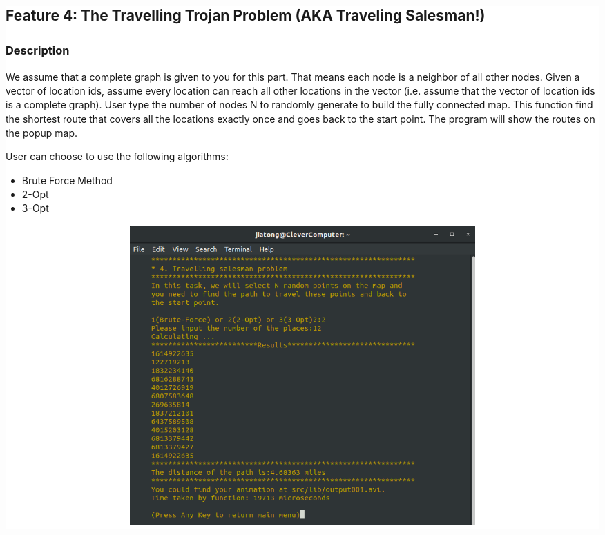 ## Feature 4: The Travelling Trojan Problem (AKA Traveling Salesman!)

### Description

We assume that a complete graph is given to you for this part. That means each node is a neighbor of all other nodes.
Given a vector of location ids, assume every location can reach all other locations in the vector (i.e. assume that the vector of location ids is a complete graph).
User type the number of nodes N to randomly generate to build the fully connected map. This function find the shortest route that covers all the locations exactly once and goes back to the start point. The program will show the routes on the popup map. 

User can choose to use the following algorithms:

- Brute Force Method
- 2-Opt
- 3-Opt

<p align="center"><img src="img/myFeature4.png" alt="Trojan" width="500" /></p>
